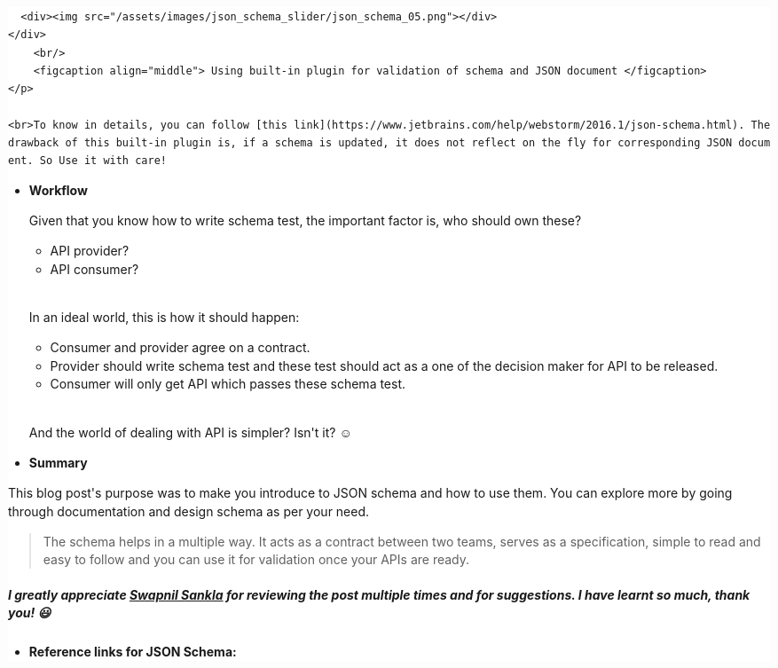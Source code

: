       <div><img src="/assets/images/json_schema_slider/json_schema_05.png"></div>
    </div>
        <br/>
        <figcaption align="middle"> Using built-in plugin for validation of schema and JSON document </figcaption>
    </p>
    
    <br>To know in details, you can follow [this link](https://www.jetbrains.com/help/webstorm/2016.1/json-schema.html). The drawback of this built-in plugin is, if a schema is updated, it does not reflect on the fly for corresponding JSON document. So Use it with care!  

+ **Workflow**
   
   Given that you know how to write schema test, the important factor is, who should own these?
 
  - API provider? 
  - API consumer? <br> <br>
 
   In an ideal world, this is how it should happen: 
 
  -  Consumer and provider agree on a contract.
  -  Provider should write schema test and these test should act as a one of the decision maker for API to be released.
  -  Consumer will only get API which passes these schema test. 
 
   <br>And the world of dealing with API is simpler? Isn't it? :relaxed: 
          
+ **Summary**
 
 This blog post's purpose was to make you introduce to JSON schema and how to use them. You can explore more by going through documentation and design schema as per your need. 

 > The schema helps in a multiple way. It acts as a contract between two teams, serves as a specification, simple to read and easy to follow and you can use it for validation once your APIs are ready. 
  
    
##### I greatly appreciate [Swapnil Sankla](https://in.linkedin.com/in/swapnil-sankla-30525225) for reviewing the post multiple times and for suggestions. I have learnt so much, thank you! :smiley:   
+ **Reference links for JSON Schema:**
  